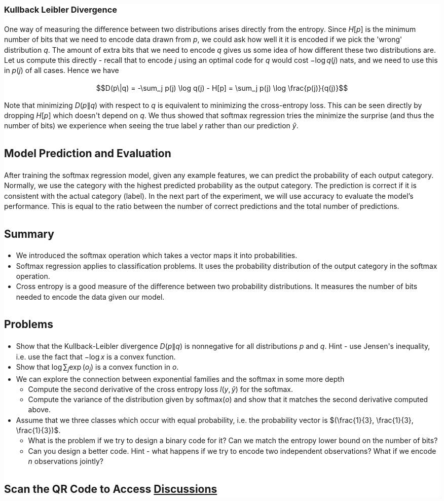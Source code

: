 ### Kullback Leibler Divergence

One way of measuring the difference between two distributions arises directly from the entropy. Since $H[p]$ is the minimum number of bits that we need to encode data drawn from $p$, we could ask how well it it is encoded if we pick the 'wrong' distribution $q$. The amount of extra bits that we need to encode $q$ gives us some idea of how different these two distributions are. Let us compute this directly - recall that to encode $j$ using an optimal code for $q$ would cost $-\log q(j)$ nats, and we need to use this in $p(j)$ of all cases. Hence we have

$$D(p\|q) = -\sum_j p(j) \log q(j) - H[p] = \sum_j p(j) \log \frac{p(j)}{q(j)}$$

Note that minimizing $D(p\|q)$ with respect to $q$ is equivalent to minimizing the cross-entropy loss. This can be seen directly by dropping $H[p]$ which doesn't depend on $q$. We thus showed that softmax regression tries the minimize the surprise (and thus the number of bits) we experience when seeing the true label $y$ rather than our prediction $\hat{y}$. 

## Model Prediction and Evaluation

After training the softmax regression model, given any example features, we can predict the probability of each output category. Normally, we use the category with the highest predicted probability as the output category. The prediction is correct if it is consistent with the actual category (label). In the next part of the experiment, we will use accuracy to evaluate the model’s performance. This is equal to the ratio between the number of correct predictions and the total number of predictions.

## Summary

* We introduced the softmax operation which takes a vector maps it into probabilities. 
* Softmax regression applies to classification problems. It uses the probability distribution of the output category in the softmax operation.
* Cross entropy is a good measure of the difference between two probability distributions. It measures the number of bits needed to encode the data given our model. 

## Problems

* Show that the Kullback-Leibler divergence $D(p\|q)$ is nonnegative for all distributions $p$ and $q$. Hint - use Jensen's inequality, i.e. use the fact that $-\log x$ is a convex function. 
* Show that $\log \sum_j \exp(o_j)$ is a convex function in $o$.
* We can explore the connection between exponential families and the softmax in some more depth
    * Compute the second derivative of the cross entropy loss $l(y,\hat{y})$ for the softmax. 
    * Compute the variance of the distribution given by $\mathrm{softmax}(o)$ and show that it matches the second derivative computed above.
* Assume that we three classes which occur with equal probability, i.e. the probability vector is $(\frac{1}{3}, \frac{1}{3}, \frac{1}{3})$. 
    * What is the problem if we try to design a binary code for it? Can we match the entropy lower bound on the number of bits?
    * Can you design a better code. Hint - what happens if we try to encode two independent observations? What if we encode $n$ observations jointly?


## Scan the QR Code to Access [Discussions](https://discuss.gluon.ai/t/topic/6403)
